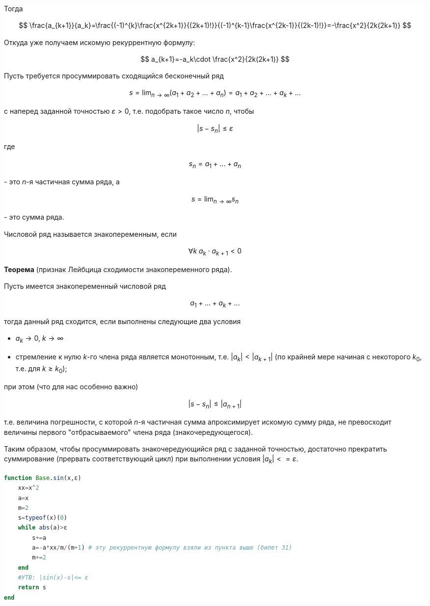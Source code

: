 Тогда

$$ \frac{a_{k+1}}{a_k}=\frac{(-1)^{k}\frac{x^{2k+1}}{(2k+1)!}}{(-1)^{k-1}\frac{x^{2k-1}}{(2k-1)!}}=-\frac{x^2}{2k(2k+1)} $$

Откуда уже получаем искомую рекуррентную формулу:

$$ a_{k+1}=-a_k\cdot \frac{x^2}{2k(2k+1)} $$

Пусть требуется просуммировать сходящийся бесконечный ряд

$$ s= \lim_{n \to \infty} \Big(a_1+a_2+...+a_n \Big) =a_1+a_2+...+a_k+... $$

с наперед заданной точностью $\varepsilon > 0$, т.е. подобрать такое число $n$, чтобы

$$ |s-s_n|\le \varepsilon $$

где

$$ s_n=a_1+...+a_n $$

\- это $n$-я частичная сумма ряда, а

$$ s=\lim_{n \to \infty}s_n $$

\- это сумма ряда.

Числовой ряд называется знакопеременным, если

$$ \forall k \ a_k \cdot a_{k+1}<0 $$

**Теорема** (признак Лейбцица сходимости знакопеременного ряда).

Пусть имеется знакопеременный числовой ряд

$$ a_1+...+a_k+... $$

тогда данный ряд сходится, если выполнены следующие два условия

- $a_k \to 0, \ k \to \infty$

- стремление к нулю $k$-го члена ряда является монотонным, т.е. $|a_k|<|a_{k+1}|$ (по крайней мере начиная с некоторого $k_0$, т.е. для $k\ge k_0$);

при этом (что для нас особенно важно)

$$ |s-s_n|\le |a_{n+1}| $$

т.е. величина погрешности, с которой $n$-я частичная сумма апроксимирует искомую сумму ряда, не превосходит величины первого "отбрасываемого" члена ряда (знакочередующегося).

Таким образом, чтобы просуммировать знакочередующийся ряд с заданной точностью, достаточно прекратить суммирование (прервать соответствующий цикл) при выполнении условия $|a_k|<=\varepsilon$.

```julia
function Base.sin(x,ε)
    xx=x^2
    a=x
    m=2
    s=typeof(x)(0) 
    while abs(a)>ε
        s+=a
        a=-a*xx/m/(m+1) # эту рекуррентную формулу взяли из пункта выше (билет 31)
        m+=2
    end
    #УТВ: |sin(x)-s|<= ε
    return s
end
```
